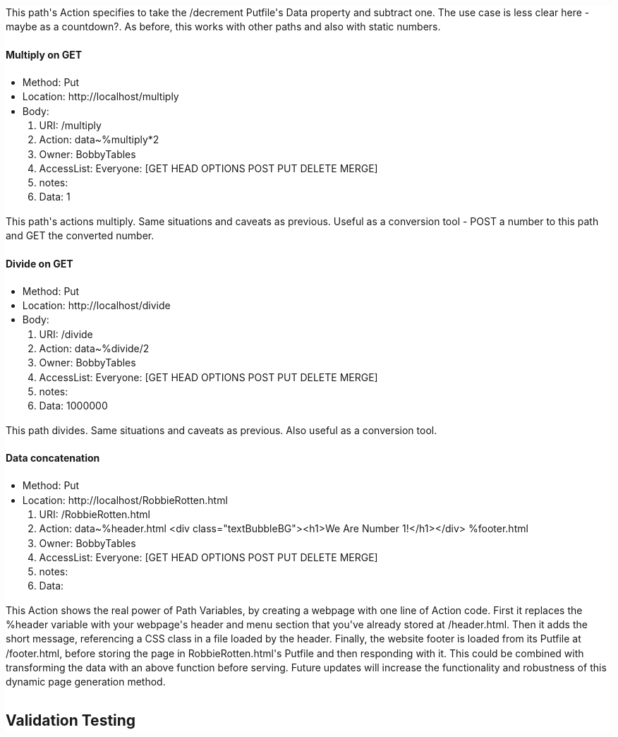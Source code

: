 This path's Action specifies to take the /decrement Putfile's Data property and subtract one. The use case is less clear here - maybe as a countdown?. As before, this works with other paths and also with static numbers.

#### Multiply on GET

- Method: Put
- Location: http://localhost/multiply
- Body: 
	1. URI: /multiply
	2. Action: data\~%multiply*2
	3. Owner: BobbyTables
	4. AccessList: Everyone: \[GET HEAD OPTIONS POST PUT DELETE MERGE\]
	5. notes:
	6. Data: 1

This path's actions multiply. Same situations and caveats as previous. Useful as a conversion tool - POST a number to this path and GET the converted number.

#### Divide on GET

- Method: Put
- Location: http://localhost/divide
- Body: 
	1. URI: /divide
	2. Action: data\~%divide/2
	3. Owner: BobbyTables
	4. AccessList: Everyone: \[GET HEAD OPTIONS POST PUT DELETE MERGE\]
	5. notes:
	6. Data: 1000000

This path divides. Same situations and caveats as previous. Also useful as a conversion tool.

#### Data concatenation

- Method: Put
- Location: http://localhost/RobbieRotten.html
	1. URI: /RobbieRotten.html
	2. Action: data\~%header.html &lt;div class="textBubbleBG"&gt;&lt;h1&gt;We Are Number 1!&lt;/h1&gt;&lt;/div&gt;  %footer.html
	3. Owner: BobbyTables
	4. AccessList: Everyone: \[GET HEAD OPTIONS POST PUT DELETE MERGE\]
	5. notes:
	6. Data: 

This Action shows the real power of Path Variables, by creating a webpage with one line of Action code. First it replaces the %header variable with your webpage's header and menu section that you've already stored at /header.html. Then it adds the short message, referencing a CSS class in a file loaded by the header. Finally, the website footer is loaded from its Putfile at /footer.html, before storing the page in RobbieRotten.html's Putfile and then responding with it. This could be combined with transforming the data with an above function before serving. Future updates will increase the functionality and robustness of this dynamic page generation method. 


## Validation Testing
